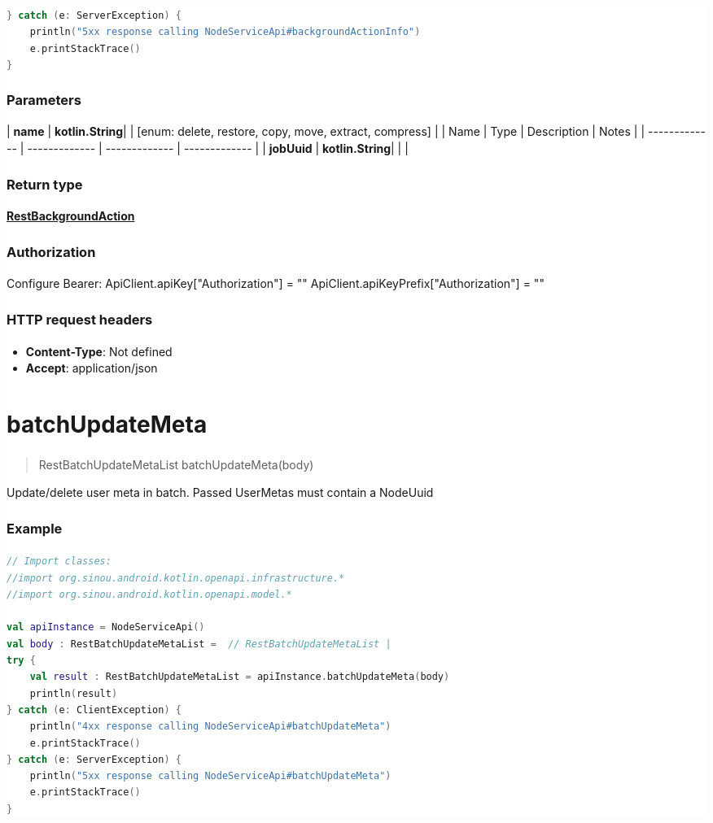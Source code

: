 ```kotlin
} catch (e: ServerException) {
    println("5xx response calling NodeServiceApi#backgroundActionInfo")
    e.printStackTrace()
}
```

### Parameters
| **name** | **kotlin.String**|  | [enum: delete, restore, copy, move, extract, compress] |
| Name | Type | Description  | Notes |
| ------------- | ------------- | ------------- | ------------- |
| **jobUuid** | **kotlin.String**|  | |

### Return type

[**RestBackgroundAction**](RestBackgroundAction.md)

### Authorization


Configure Bearer:
    ApiClient.apiKey["Authorization"] = ""
    ApiClient.apiKeyPrefix["Authorization"] = ""

### HTTP request headers

 - **Content-Type**: Not defined
 - **Accept**: application/json

<a id="batchUpdateMeta"></a>
# **batchUpdateMeta**
> RestBatchUpdateMetaList batchUpdateMeta(body)

Update/delete user meta in batch. Passed UserMetas must contain a NodeUuid

### Example
```kotlin
// Import classes:
//import org.sinou.android.kotlin.openapi.infrastructure.*
//import org.sinou.android.kotlin.openapi.model.*

val apiInstance = NodeServiceApi()
val body : RestBatchUpdateMetaList =  // RestBatchUpdateMetaList | 
try {
    val result : RestBatchUpdateMetaList = apiInstance.batchUpdateMeta(body)
    println(result)
} catch (e: ClientException) {
    println("4xx response calling NodeServiceApi#batchUpdateMeta")
    e.printStackTrace()
} catch (e: ServerException) {
    println("5xx response calling NodeServiceApi#batchUpdateMeta")
    e.printStackTrace()
}
```
